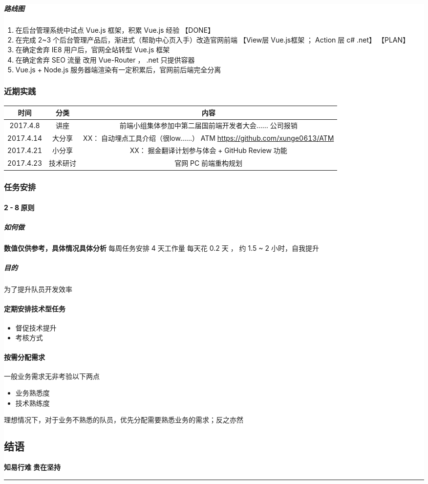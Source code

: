 ##### 路线图

1. 在后台管理系统中试点 Vue.js 框架，积累 Vue.js 经验 【DONE】
2. 在完成 2~3 个后台管理产品后，渐进式（帮助中心页入手）改造官网前端 【View层 Vue.js框架 ； Action 层 c#  .net】 【PLAN】
3. 在确定舍弃 IE8 用户后，官网全站转型 Vue.js 框架
4. 在确定舍弃 SEO 流量 改用 Vue-Router ， .net 只提供容器
5. Vue.js + Node.js 服务器端渲染有一定积累后，官网前后端完全分离


###  近期实践

|    时间     |  分类  |                    内容                    |
| :-------: | :--: | :--------------------------------------: |
| 2017.4.8  |  讲座  |       前端小组集体参加中第二届国前端开发者大会…… 公司报销        |
| 2017.4.14 | 大分享  | XX： 自动埋点工具介绍（很low……） ATM https://github.com/xunge0613/ATM |
| 2017.4.21 | 小分享  |    XX： 掘金翻译计划参与体会 + GitHub Review 功能     |
| 2017.4.23 | 技术研讨 |               官网 PC 前端重构规划               |


### 任务安排

####  2 - 8 原则

##### 如何做

**数值仅供参考，具体情况具体分析**
每周任务安排 4 天工作量
每天花 0.2 天 ， 约 1.5 ~ 2 小时，自我提升

#####  目的

为了提升队员开发效率

#### 定期安排技术型任务

- 督促技术提升
- 考核方式

#### 按需分配需求

一般业务需求无非考验以下两点

- 业务熟悉度
- 技术熟练度

理想情况下，对于业务不熟悉的队员，优先分配需要熟悉业务的需求；反之亦然

## 结语

**知易行难**
**贵在坚持**

-------
